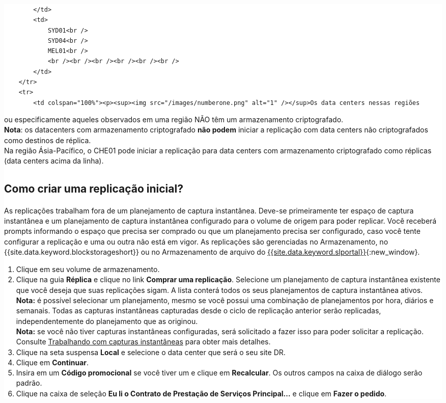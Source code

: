 			</td>
			<td>
				SYD01<br />
				SYD04<br />
				MEL01<br />
				<br /><br /><br /><br /><br /><br />
			</td>
		</tr>
		<tr>
			<td colspan="100%"><p><sup><img src="/images/numberone.png" alt="1" /></sup>Os data centers nessas regiões
ou especificamente aqueles observados em uma região NÃO têm um armazenamento criptografado.<br /><strong>Nota</strong>:
os datacenters com armazenamento criptografado <strong>não podem</strong> iniciar a replicação com data centers
não criptografados como destinos de réplica.<br />Na região Ásia-Pacífico, o CHE01 pode iniciar a replicação
para data centers com armazenamento criptografado como réplicas (data centers acima da linha).</p>
			</td>
		</tr>
	</tbody>
</table>
 

## Como criar uma replicação inicial?

As replicações trabalham fora de um planejamento de captura instantânea. Deve-se primeiramente ter espaço
de captura instantânea e um planejamento de captura instantânea configurado para o volume de origem para
poder replicar. Você receberá prompts informando o espaço que precisa ser comprado ou
que um planejamento precisa ser configurado, caso você tente configurar a replicação e uma ou outra não está em
vigor. As replicações são gerenciadas no Armazenamento, no {{site.data.keyword.blockstorageshort}} ou
no Armazenamento de arquivo do
[{{site.data.keyword.slportal}}](https://control.softlayer.com/){:new_window}.

1. Clique em seu volume de armazenamento.
2. Clique na guia **Réplica** e clique no link **Comprar uma
replicação**.
Selecione um planejamento de captura instantânea existente que você deseja que suas replicações sigam.
A lista conterá todos os seus planejamentos de captura instantânea ativos. <br />
  **Nota:** é possível selecionar um planejamento, mesmo se você possui uma combinação de
planejamentos por hora, diários e semanais. Todas as capturas instantâneas capturadas desde o ciclo de
replicação anterior serão replicadas, independentemente do planejamento que as originou.<br />
  **Nota:** se você não tiver capturas instantâneas configuradas, será
solicitado a fazer isso para poder solicitar a replicação. Consulte [Trabalhando
com capturas instantâneas](snapshots.html) para obter mais detalhes.
3. Clique na seta suspensa **Local** e selecione o data center que será
o seu site DR.
4. Clique em **Continuar**.
5. Insira em um **Código promocional** se você tiver um e clique em **Recalcular**. Os outros campos na caixa de diálogo serão padrão.
6. Clique na caixa de seleção **Eu li o Contrato de Prestação de Serviços Principal…**
e clique em **Fazer o pedido**.
 